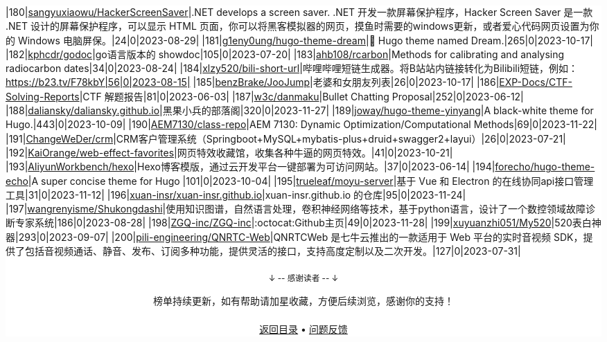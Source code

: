 |180|[sangyuxiaowu/HackerScreenSaver](https://github.com/sangyuxiaowu/HackerScreenSaver)|.NET develops a screen saver. .NET 开发一款屏幕保护程序，Hacker Screen Saver 是一款 .NET 设计的屏幕保护程序，可以显示 HTML 页面，你可以将黑客模拟器的网页，摸鱼时需要的windows更新，或者爱心代码网页设置为你的 Windows 电脑屏保。|24|0|2023-08-29|
|181|[g1eny0ung/hugo-theme-dream](https://github.com/g1eny0ung/hugo-theme-dream)|🌱 Hugo theme named Dream.|265|0|2023-10-17|
|182|[kphcdr/godoc](https://github.com/kphcdr/godoc)|go语言版本的 showdoc|105|0|2023-07-20|
|183|[ahb108/rcarbon](https://github.com/ahb108/rcarbon)|Methods for calibrating and analysing radiocarbon dates|34|0|2023-08-24|
|184|[xlzy520/bili-short-url](https://github.com/xlzy520/bili-short-url)|哔哩哔哩短链生成器。将B站站内链接转化为Bilibili短链，例如：https://b23.tv/F78kbY|56|0|2023-08-15|
|185|[benzBrake/JooJump](https://github.com/benzBrake/JooJump)|老婆和女朋友列表|26|0|2023-10-17|
|186|[EXP-Docs/CTF-Solving-Reports](https://github.com/EXP-Docs/CTF-Solving-Reports)|CTF 解题报告|81|0|2023-06-03|
|187|[w3c/danmaku](https://github.com/w3c/danmaku)|Bullet Chatting Proposal|252|0|2023-06-12|
|188|[daliansky/daliansky.github.io](https://github.com/daliansky/daliansky.github.io)|黑果小兵的部落阁|320|0|2023-11-27|
|189|[joway/hugo-theme-yinyang](https://github.com/joway/hugo-theme-yinyang)|A black-white theme for Hugo.|443|0|2023-10-09|
|190|[AEM7130/class-repo](https://github.com/AEM7130/class-repo)|AEM 7130: Dynamic Optimization/Computational Methods|69|0|2023-11-22|
|191|[ChangeWeDer/crm](https://github.com/ChangeWeDer/crm)|CRM客户管理系统（Springboot+MySQL+mybatis-plus+druid+swagger2+layui）|26|0|2023-07-21|
|192|[KaiOrange/web-effect-favorites](https://github.com/KaiOrange/web-effect-favorites)|网页特效收藏馆，收集各种牛逼的网页特效。|41|0|2023-10-21|
|193|[AliyunWorkbench/hexo](https://github.com/AliyunWorkbench/hexo)|Hexo博客模版，通过云开发平台一键部署为可访问网站。|37|0|2023-06-14|
|194|[forecho/hugo-theme-echo](https://github.com/forecho/hugo-theme-echo)|A super concise theme for Hugo |101|0|2023-10-04|
|195|[trueleaf/moyu-server](https://github.com/trueleaf/moyu-server)|基于 Vue 和 Electron 的在线协同api接口管理工具|31|0|2023-11-12|
|196|[xuan-insr/xuan-insr.github.io](https://github.com/xuan-insr/xuan-insr.github.io)|xuan-insr.github.io 的仓库|95|0|2023-11-24|
|197|[wangrenyisme/Shukongdashi](https://github.com/wangrenyisme/Shukongdashi)|使用知识图谱，自然语言处理，卷积神经网络等技术，基于python语言，设计了一个数控领域故障诊断专家系统|186|0|2023-08-28|
|198|[ZGQ-inc/ZGQ-inc](https://github.com/ZGQ-inc/ZGQ-inc)|:octocat:Github主页|49|0|2023-11-28|
|199|[xuyuanzhi051/My520](https://github.com/xuyuanzhi051/My520)|520表白神器|293|0|2023-09-07|
|200|[pili-engineering/QNRTC-Web](https://github.com/pili-engineering/QNRTC-Web)|QNRTCWeb 是七牛云推出的一款适用于 Web 平台的实时音视频 SDK，提供了包括音视频通话、静音、发布、订阅多种功能，提供灵活的接口，支持高度定制以及二次开发。|127|0|2023-07-31|

<div align="center">
    <p><sub>↓ -- 感谢读者 -- ↓</sub></p>
    榜单持续更新，如有帮助请加星收藏，方便后续浏览，感谢你的支持！
</div>

<br/>

<div align="center"><a href="https://github.com/GrowingGit/GitHub-Chinese-Top-Charts#github中文排行榜">返回目录</a> • <a href="/content/docs/feedback.md">问题反馈</a></div>
